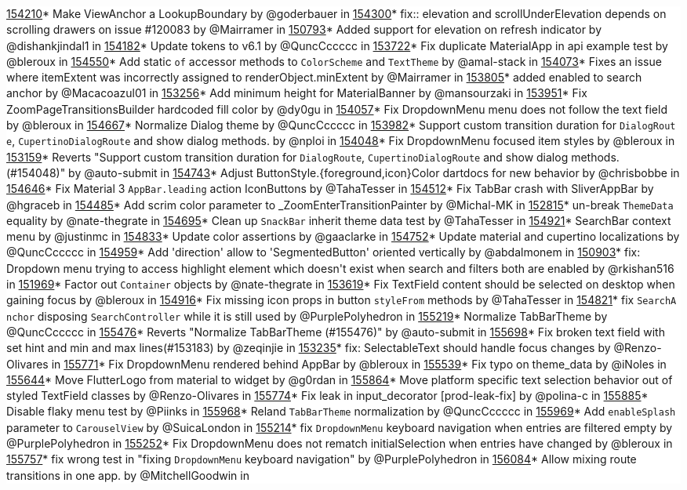 [154210](https://github.com/flutter/flutter/pull/154210)* Make ViewAnchor a LookupBoundary by @goderbauer in [154300](https://github.com/flutter/flutter/pull/154300)* fix:: elevation and scrollUnderElevation depends on scrolling drawers on issue #120083 by @Mairramer in [150793](https://github.com/flutter/flutter/pull/150793)* Added support for elevation on refresh indicator by @dishankjindal1 in [154182](https://github.com/flutter/flutter/pull/154182)* Update tokens to v6.1 by @QuncCccccc in [153722](https://github.com/flutter/flutter/pull/153722)* Fix duplicate MaterialApp in api example test by @bleroux in [154550](https://github.com/flutter/flutter/pull/154550)* Add static `of` accessor methods to `ColorScheme` and `TextTheme` by @amal-stack in [154073](https://github.com/flutter/flutter/pull/154073)* Fixes an issue where itemExtent was incorrectly assigned to renderObject.minExtent by @Mairramer in [153805](https://github.com/flutter/flutter/pull/153805)* added enabled to search anchor by @Macacoazul01 in [153256](https://github.com/flutter/flutter/pull/153256)* Add minimum height for MaterialBanner by @mansourzaki in [153951](https://github.com/flutter/flutter/pull/153951)* Fix ZoomPageTransitionsBuilder hardcoded fill color by @dy0gu in [154057](https://github.com/flutter/flutter/pull/154057)* Fix DropdownMenu menu does not follow the text field by @bleroux in [154667](https://github.com/flutter/flutter/pull/154667)* Normalize Dialog theme by @QuncCccccc in [153982](https://github.com/flutter/flutter/pull/153982)* Support custom transition duration for `DialogRoute`, `CupertinoDialogRoute` and show dialog methods. by @nploi in [154048](https://github.com/flutter/flutter/pull/154048)* Fix DropdownMenu focused item styles by @bleroux in [153159](https://github.com/flutter/flutter/pull/153159)* Reverts "Support custom transition duration for `DialogRoute`, `CupertinoDialogRoute` and show dialog methods. (#154048)" by @auto-submit in [154743](https://github.com/flutter/flutter/pull/154743)* Adjust ButtonStyle.{foreground,icon}Color dartdocs for new behavior by @chrisbobbe in [154646](https://github.com/flutter/flutter/pull/154646)* Fix Material 3 `AppBar.leading` action IconButtons by @TahaTesser in [154512](https://github.com/flutter/flutter/pull/154512)* Fix TabBar crash with SliverAppBar by @hgraceb in [154485](https://github.com/flutter/flutter/pull/154485)* Add scrim color parameter to \_ZoomEnterTransitionPainter by @Michal-MK in [152815](https://github.com/flutter/flutter/pull/152815)* un-break `ThemeData` equality by @nate-thegrate in [154695](https://github.com/flutter/flutter/pull/154695)* Clean up `SnackBar` inherit theme data test by @TahaTesser in [154921](https://github.com/flutter/flutter/pull/154921)* SearchBar context menu by @justinmc in [154833](https://github.com/flutter/flutter/pull/154833)* Update color assertions by @gaaclarke in [154752](https://github.com/flutter/flutter/pull/154752)* Update material and cupertino localizations by @QuncCccccc in [154959](https://github.com/flutter/flutter/pull/154959)* Add 'direction' allow to 'SegmentedButton' oriented vertically by @abdalmonem in [150903](https://github.com/flutter/flutter/pull/150903)* fix: Dropdown menu trying to access highlight element which doesn't exist when search and filters both are enabled by @rkishan516 in [151969](https://github.com/flutter/flutter/pull/151969)* Factor out `Container` objects by @nate-thegrate in [153619](https://github.com/flutter/flutter/pull/153619)* Fix TextField content should be selected on desktop when gaining focus by @bleroux in [154916](https://github.com/flutter/flutter/pull/154916)* Fix missing icon props in button `styleFrom` methods by @TahaTesser in [154821](https://github.com/flutter/flutter/pull/154821)* fix `SearchAnchor` disposing `SearchController` while it is still used by @PurplePolyhedron in [155219](https://github.com/flutter/flutter/pull/155219)* Normalize TabBarTheme by @QuncCccccc in [155476](https://github.com/flutter/flutter/pull/155476)* Reverts "Normalize TabBarTheme (#155476)" by @auto-submit in [155698](https://github.com/flutter/flutter/pull/155698)* Fix broken text field with set hint and min and max lines(#153183) by @zeqinjie in [153235](https://github.com/flutter/flutter/pull/153235)* fix: SelectableText should handle focus changes by @Renzo-Olivares in [155771](https://github.com/flutter/flutter/pull/155771)* Fix DropdownMenu rendered behind AppBar by @bleroux in [155539](https://github.com/flutter/flutter/pull/155539)* Fix typo on theme\_data by @iNoles in [155644](https://github.com/flutter/flutter/pull/155644)* Move FlutterLogo from material to widget by @g0rdan in [155864](https://github.com/flutter/flutter/pull/155864)* Move platform specific text selection behavior out of styled TextField classes by @Renzo-Olivares in [155774](https://github.com/flutter/flutter/pull/155774)* Fix leak in input\_decorator [prod-leak-fix] by @polina-c in [155885](https://github.com/flutter/flutter/pull/155885)* Disable flaky menu test by @Piinks in [155968](https://github.com/flutter/flutter/pull/155968)* Reland `TabBarTheme` normalization by @QuncCccccc in [155969](https://github.com/flutter/flutter/pull/155969)* Add `enableSplash` parameter to `CarouselView` by @SuicaLondon in [155214](https://github.com/flutter/flutter/pull/155214)* fix `DropdownMenu` keyboard navigation when entries are filtered empty by @PurplePolyhedron in [155252](https://github.com/flutter/flutter/pull/155252)* Fix DropdownMenu does not rematch initialSelection when entries have changed by @bleroux in [155757](https://github.com/flutter/flutter/pull/155757)* fix wrong test in "fixing `DropdownMenu` keyboard navigation" by @PurplePolyhedron in [156084](https://github.com/flutter/flutter/pull/156084)* Allow mixing route transitions in one app. by @MitchellGoodwin in
